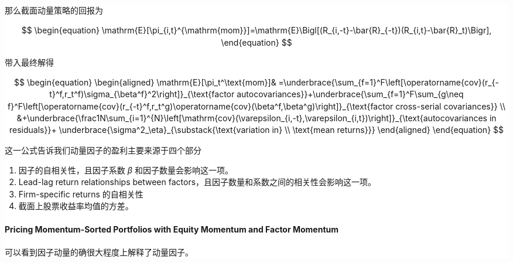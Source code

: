 那么截面动量策略的回报为

$$
\begin{equation}
    \mathrm{E}[\pi_{i,t}^{\mathrm{mom}}]=\mathrm{E}\Bigl[(R_{i,-t}-\bar{R}_{-t})(R_{i,t}-\bar{R}_t)\Bigr],
\end{equation}
$$

带入最终解得

$$
\begin{equation}
\begin{aligned}
\mathrm{E}[\pi_t^\text{mom}]& =\underbrace{\sum_{f=1}^F\left[\operatorname{cov}(r_{-t}^f,r_t^f)\sigma_{\beta^f}^2\right]}_{\text{factor autocovariances}}+\underbrace{\sum_{f=1}^F\sum_{g\neq f}^F\left[\operatorname{cov}(r_{-t}^f,r_t^g)\operatorname{cov}(\beta^f,\beta^g)\right]}_{\text{factor cross-serial covariances}}  \\
&+\underbrace{\frac1N\sum_{i=1}^{N}\left[\mathrm{cov}(\varepsilon_{i,-t},\varepsilon_{i,t})\right]}_{\text{autocovariances in residuals}}+ \underbrace{\sigma^2_\eta}_{\substack{\text{variation in} \\ \text{mean returns}}}
\end{aligned}
\end{equation}
$$


这一公式告诉我们动量因子的盈利主要来源于四个部分

1. 因子的自相关性，且因子系数 $\beta$ 和因子数量会影响这一项。
2. Lead-lag return relationships between factors，且因子数量和系数之间的相关性会影响这一项。
3. Firm-specific returns 的自相关性
4. 截面上股票收益率均值的方差。


#### Pricing Momentum-Sorted Portfolios with Equity Momentum and Factor Momentum  

可以看到因子动量的确很大程度上解释了动量因子。

<div align='center'>
